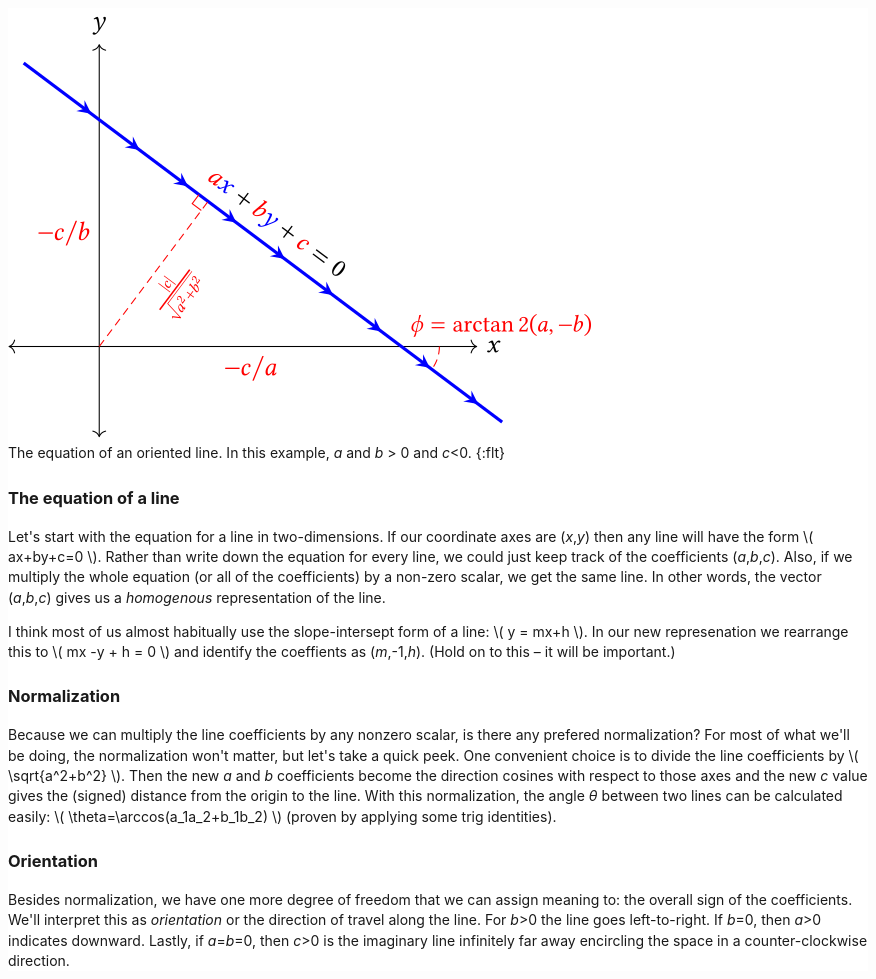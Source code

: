 ![line](/assets/figs/2022-optics/line.svg)<br />
The equation of an oriented line. In this example, _a_ and _b_ > 0 and _c_<0.
{:flt}

### The equation of a line
Let's start with the equation for a line in two-dimensions.
If our coordinate axes are (_x_,_y_) then any line will have the form \\( ax+by+c=0 \\).
Rather than write down the equation for every line, we could just keep track of the coefficients (_a_,_b_,_c_).
Also, if we multiply the whole equation (or all of the coefficients) by a non-zero scalar, we get the same line.
In other words, the vector (_a_,_b_,_c_) gives us a _homogenous_ representation of the line.

I think most of us almost habitually use the slope-intersept form of a line: \\( y = mx+h \\).
In our new represenation we rearrange this to \\( mx -y + h = 0 \\) and identify the coeffients as (_m_,-1,_h_). (Hold on to this &ndash; it will be important.)

### Normalization
Because we can multiply the line coefficients by any nonzero scalar, is there any prefered normalization?
For most of what we'll be doing, the normalization won't matter, but let's take a quick peek.
One convenient choice is to divide the line coefficients by \\( \sqrt{a^2+b^2} \\).
Then the new _a_ and _b_ coefficients become the direction cosines with respect to those axes and the new _c_ value gives the (signed) distance from the origin to the line.
With this normalization, the angle _&theta;_ between two lines can be calculated easily: \\( \theta=\arccos(a_1a_2+b_1b_2) \\) (proven by applying some trig identities).

### Orientation
Besides normalization, we have one more degree of freedom that we can assign meaning to: the overall sign of the coefficients.
We'll interpret this as _orientation_ or the direction of travel along the line.
For _b_>0 the line goes left-to-right.  If _b_=0, then _a_>0 indicates downward.  Lastly, if _a_=_b_=0, then _c_>0 is the imaginary line infinitely far away encircling the space in a counter-clockwise direction.
